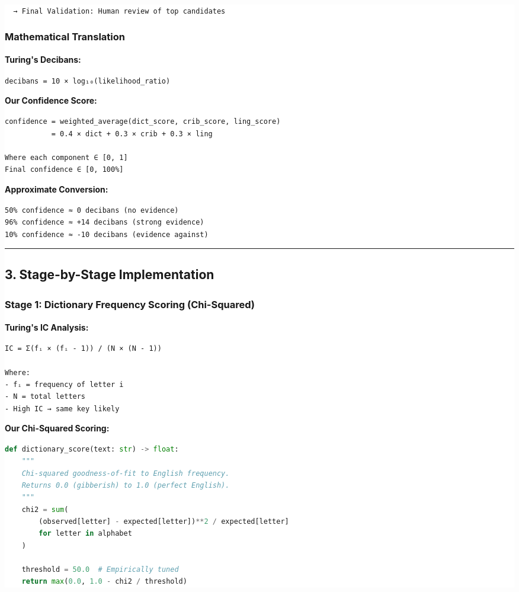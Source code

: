 ```
  → Final Validation: Human review of top candidates
```

### Mathematical Translation

**Turing's Decibans:**
```
decibans = 10 × log₁₀(likelihood_ratio)
```

**Our Confidence Score:**
```
confidence = weighted_average(dict_score, crib_score, ling_score)
           = 0.4 × dict + 0.3 × crib + 0.3 × ling

Where each component ∈ [0, 1]
Final confidence ∈ [0, 100%]
```

**Approximate Conversion:**
```
50% confidence ≈ 0 decibans (no evidence)
96% confidence ≈ +14 decibans (strong evidence)
10% confidence ≈ -10 decibans (evidence against)
```

---

## 3. Stage-by-Stage Implementation

### Stage 1: Dictionary Frequency Scoring (Chi-Squared)

**Turing's IC Analysis:**
```
IC = Σ(fᵢ × (fᵢ - 1)) / (N × (N - 1))

Where:
- fᵢ = frequency of letter i
- N = total letters
- High IC → same key likely
```

**Our Chi-Squared Scoring:**
```python
def dictionary_score(text: str) -> float:
    """
    Chi-squared goodness-of-fit to English frequency.
    Returns 0.0 (gibberish) to 1.0 (perfect English).
    """
    chi2 = sum(
        (observed[letter] - expected[letter])**2 / expected[letter]
        for letter in alphabet
    )

    threshold = 50.0  # Empirically tuned
    return max(0.0, 1.0 - chi2 / threshold)
```
